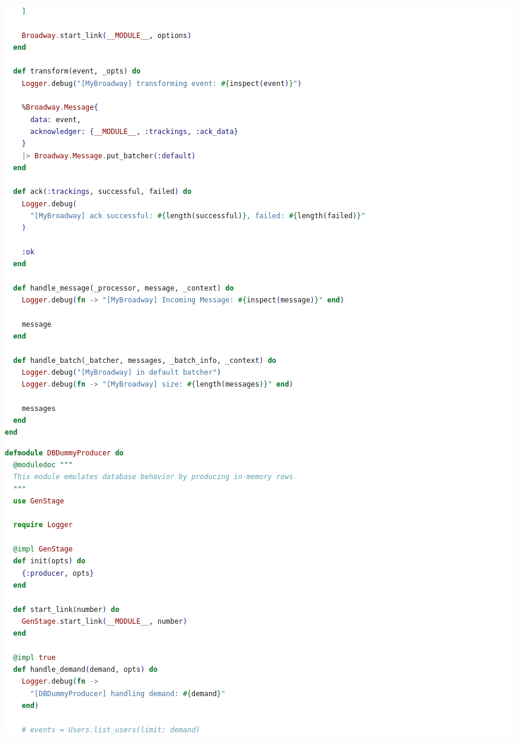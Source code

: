```elixir
    ]

    Broadway.start_link(__MODULE__, options)
  end

  def transform(event, _opts) do
    Logger.debug("[MyBroadway] transforming event: #{inspect(event)}")

    %Broadway.Message{
      data: event,
      acknowledger: {__MODULE__, :trackings, :ack_data}
    }
    |> Broadway.Message.put_batcher(:default)
  end

  def ack(:trackings, successful, failed) do
    Logger.debug(
      "[MyBroadway] ack successful: #{length(successful)}, failed: #{length(failed)}"
    )

    :ok
  end

  def handle_message(_processor, message, _context) do
    Logger.debug(fn -> "[MyBroadway] Incoming Message: #{inspect(message)}" end)

    message
  end

  def handle_batch(_batcher, messages, _batch_info, _context) do
    Logger.debug("[MyBroadway] in default batcher")
    Logger.debug(fn -> "[MyBroadway] size: #{length(messages)}" end)

    messages
  end
end

```

```elixir
defmodule DBDummyProducer do
  @moduledoc """
  This module emulates database behavior by producing in-memory rows
  """
  use GenStage

  require Logger

  @impl GenStage
  def init(opts) do
    {:producer, opts}
  end

  def start_link(number) do
    GenStage.start_link(__MODULE__, number)
  end

  @impl true
  def handle_demand(demand, opts) do
    Logger.debug(fn ->
      "[DBDummyProducer] handling demand: #{demand}"
    end)

    # events = Users.list_users(limit: demand)
```
